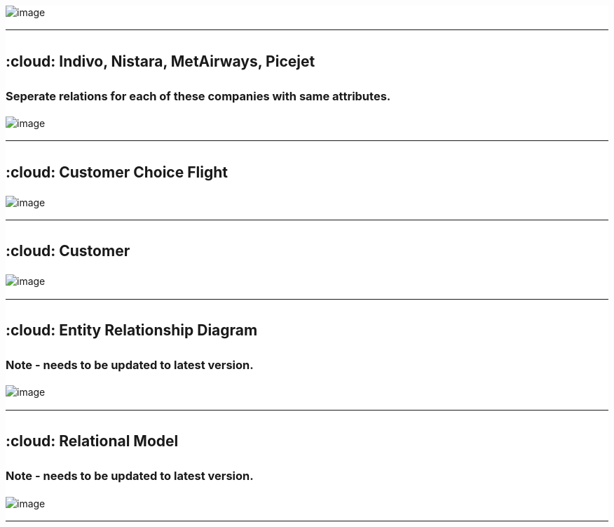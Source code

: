 ![image](https://github.com/Haleshot/Flight_Booking_System/assets/57552973/478bc416-ec6f-4e2b-abec-296a38f61256)

</p>
<hr>


<h2 id="Indivo, Nistara, MetAirways, Picejet"> :cloud: Indivo, Nistara, MetAirways, Picejet </h2>
<p align="justify">

### Seperate relations for each of these companies with same attributes.
![image](https://github.com/Haleshot/Flight_Booking_System/assets/57552973/91f256d9-6d74-4bff-90a8-604456f48471)

</p>
<hr>



<h2 id="Cust_Choice-Flight"> :cloud: Customer Choice Flight </h2>
<p align="justify">

![image](https://user-images.githubusercontent.com/57552973/209421173-f2453cc5-9d0f-40b2-95d5-e4ceb4917ea0.png)

</p>
<hr>


<h2 id="Customer"> :cloud: Customer </h2>
<p align="justify">

![image](https://github.com/Haleshot/Flight_Booking_System/assets/57552973/6b8557a2-72d5-468b-855d-b1b9f05940f4)

</p>
<hr>



<h2 id="Entity Relationship Diagram"> :cloud: Entity Relationship Diagram  </h2>
<p align="justify">

### Note - needs to be updated to latest version.

![image](https://user-images.githubusercontent.com/57552973/209421185-3885ed37-5ee9-4246-a15e-8cc76f49ea4a.png)

</p>
<hr>


<h2 id="Relational Model"> :cloud: Relational Model  </h2>
<p align="justify">

### Note - needs to be updated to latest version.


![image](https://user-images.githubusercontent.com/57552973/209421204-84efe978-1ab4-4766-8661-87ffc3528041.png)


</p>
<hr>
